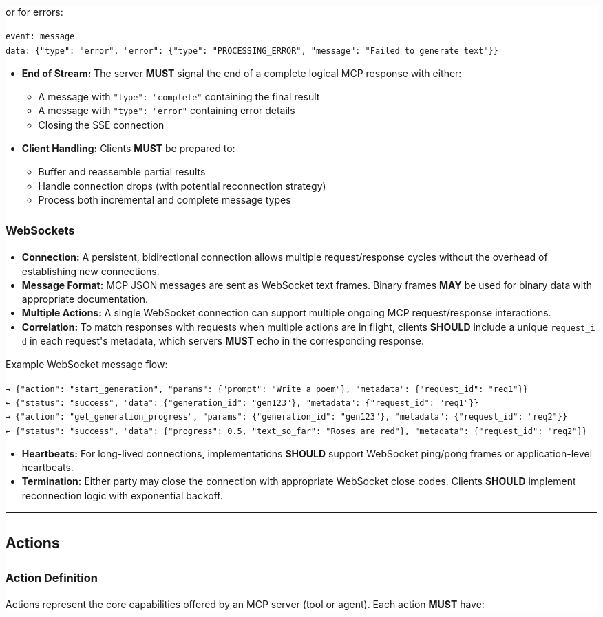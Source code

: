 
or for errors:

```
event: message
data: {"type": "error", "error": {"type": "PROCESSING_ERROR", "message": "Failed to generate text"}}
```

- **End of Stream:** The server **MUST** signal the end of a complete logical MCP response with either:
  - A message with `"type": "complete"` containing the final result
  - A message with `"type": "error"` containing error details
  - Closing the SSE connection

- **Client Handling:** Clients **MUST** be prepared to:
  - Buffer and reassemble partial results
  - Handle connection drops (with potential reconnection strategy)
  - Process both incremental and complete message types

### WebSockets

- **Connection:** A persistent, bidirectional connection allows multiple request/response cycles without the overhead of establishing new connections.
- **Message Format:** MCP JSON messages are sent as WebSocket text frames. Binary frames **MAY** be used for binary data with appropriate documentation.
- **Multiple Actions:** A single WebSocket connection can support multiple ongoing MCP request/response interactions.
- **Correlation:** To match responses with requests when multiple actions are in flight, clients **SHOULD** include a unique `request_id` in each request's metadata, which servers **MUST** echo in the corresponding response.

Example WebSocket message flow:
```
→ {"action": "start_generation", "params": {"prompt": "Write a poem"}, "metadata": {"request_id": "req1"}}
← {"status": "success", "data": {"generation_id": "gen123"}, "metadata": {"request_id": "req1"}}
→ {"action": "get_generation_progress", "params": {"generation_id": "gen123"}, "metadata": {"request_id": "req2"}}
← {"status": "success", "data": {"progress": 0.5, "text_so_far": "Roses are red"}, "metadata": {"request_id": "req2"}}
```

- **Heartbeats:** For long-lived connections, implementations **SHOULD** support WebSocket ping/pong frames or application-level heartbeats.
- **Termination:** Either party may close the connection with appropriate WebSocket close codes. Clients **SHOULD** implement reconnection logic with exponential backoff.

---

## Actions

### Action Definition

Actions represent the core capabilities offered by an MCP server (tool or agent). Each action **MUST** have:
